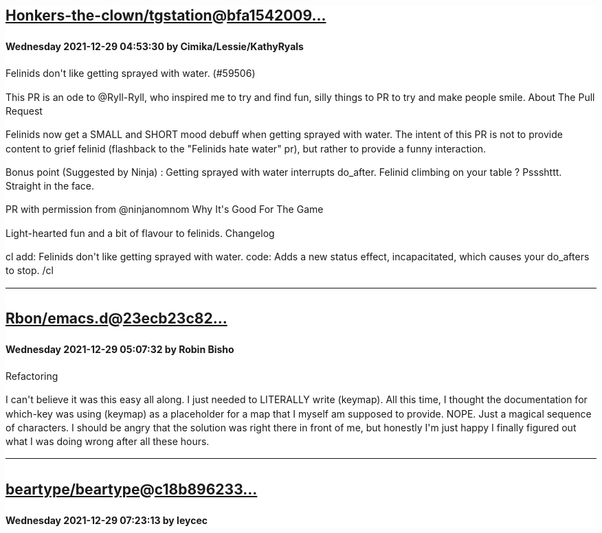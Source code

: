 ## [Honkers-the-clown/tgstation](https://github.com/Honkers-the-clown/tgstation)@[bfa1542009...](https://github.com/Honkers-the-clown/tgstation/commit/bfa1542009aa7fecbe0e50aef9561b49a4874448)
#### Wednesday 2021-12-29 04:53:30 by Cimika/Lessie/KathyRyals

Felinids don't like getting sprayed with water. (#59506)

This PR is an ode to @Ryll-Ryll, who inspired me to try and find fun, silly things to PR to try and make people smile.
About The Pull Request

Felinids now get a SMALL and SHORT mood debuff when getting sprayed with water. The intent of this PR is not to provide content to grief felinid (flashback to the "Felinids hate water" pr), but rather to provide a funny interaction.

Bonus point (Suggested by Ninja) : Getting sprayed with water interrupts do_after. Felinid climbing on your table ? Pssshttt. Straight in the face.

PR with permission from @ninjanomnom
Why It's Good For The Game

Light-hearted fun and a bit of flavour to felinids.
Changelog

cl
add: Felinids don't like getting sprayed with water.
code: Adds a new status effect, incapacitated, which causes your do_afters to stop.
/cl

---
## [Rbon/emacs.d](https://github.com/Rbon/emacs.d)@[23ecb23c82...](https://github.com/Rbon/emacs.d/commit/23ecb23c82746f6c41b68d53b644939cecb6bfc0)
#### Wednesday 2021-12-29 05:07:32 by Robin Bisho

Refactoring

I can't believe it was this easy all along. I just needed to LITERALLY
write (keymap). All this time, I thought the documentation for which-key was
using (keymap) as a placeholder for a map that I myself am supposed to
provide. NOPE. Just a magical sequence of characters. I should be angry that the
solution was right there in front of me, but honestly I'm just happy I finally
figured out what I was doing wrong after all these hours.

---
## [beartype/beartype](https://github.com/beartype/beartype)@[c18b896233...](https://github.com/beartype/beartype/commit/c18b896233d4573468f239c560a1cb1b81612950)
#### Wednesday 2021-12-29 07:23:13 by leycec
